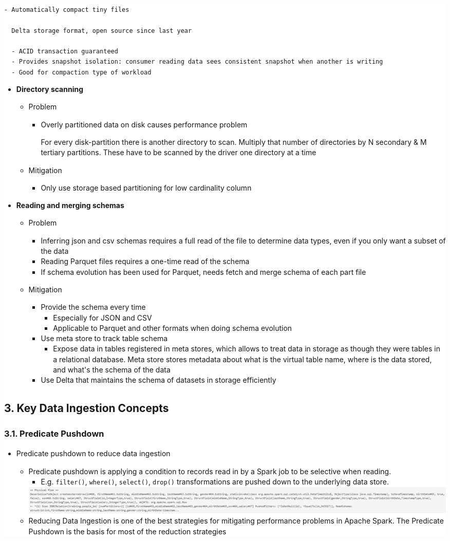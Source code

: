    - Automatically compact tiny files

      Delta storage format, open source since last year

      - ACID transaction guaranteed
      - Provides snapshot isolation: consumer reading data sees consistent snapshot when another is writing
      - Good for compaction type of workload

- **Directory scanning**

  - Problem

    - Overly partitioned data on disk causes performance problem

      For every disk-partition there is another directory to scan. Multiply that number of directories by N secondary & M tertiary partitions. These have to be scanned by the driver one directory at a time

  - Mitigation

    - Only use storage based partitioning for low cardinality column

- **Reading and merging schemas**

  - Problem

    - Inferring json and csv schemas requires a full read of the file to determine data types, even if you only want a subset of the data
    - Reading Parquet files requires a one-time read of the schema
    - If schema evolution has been used for Parquet, needs fetch and merge schema of each part file

  - Mitigation

    - Provide the schema every time
      - Especially for JSON and CSV
      - Applicable to Parquet and other formats when doing schema evolution
    - Use meta store to track table schema
      - Expose data in tables registered in meta stores, which allows to treat data in storage as though they were tables in a relational database. Meta store stores metadata about what is the virtual table name, where is the data stored, and what's the schema of the data
    - Use Delta that maintains the schema of datasets in storage efficiently

## 3. Key Data Ingestion Concepts

### 3.1. Predicate Pushdown

- Predicate pushdown to reduce data ingestion

  - Predicate pushdown is applying a condition to records read in by a Spark job to be selective when reading.
    - E.g. `filter()`, `where()`, `select()`, `drop()` transformations are pushed down to the underlying data store. <br>
    <img src="resources/spark_tuning/predicate_pushdown.png">
  - Reducing Data Ingestion is one of the best strategies for mitigating performance problems in Apache Spark. The Predicate Pushdown is the basis for most of the reduction strategies
